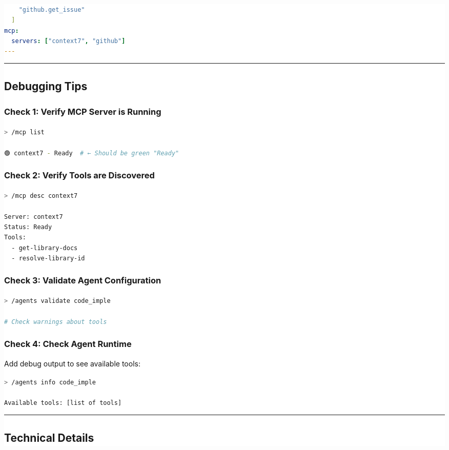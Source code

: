 ```yaml
    "github.get_issue"
  ]
mcp:
  servers: ["context7", "github"]
---
```

---

## Debugging Tips

### Check 1: Verify MCP Server is Running

```bash
> /mcp list

🟢 context7 - Ready  # ← Should be green "Ready"
```

### Check 2: Verify Tools are Discovered

```bash
> /mcp desc context7

Server: context7
Status: Ready
Tools:
  - get-library-docs
  - resolve-library-id
```

### Check 3: Validate Agent Configuration

```bash
> /agents validate code_imple

# Check warnings about tools
```

### Check 4: Check Agent Runtime

Add debug output to see available tools:

```bash
> /agents info code_imple

Available tools: [list of tools]
```

---

## Technical Details
